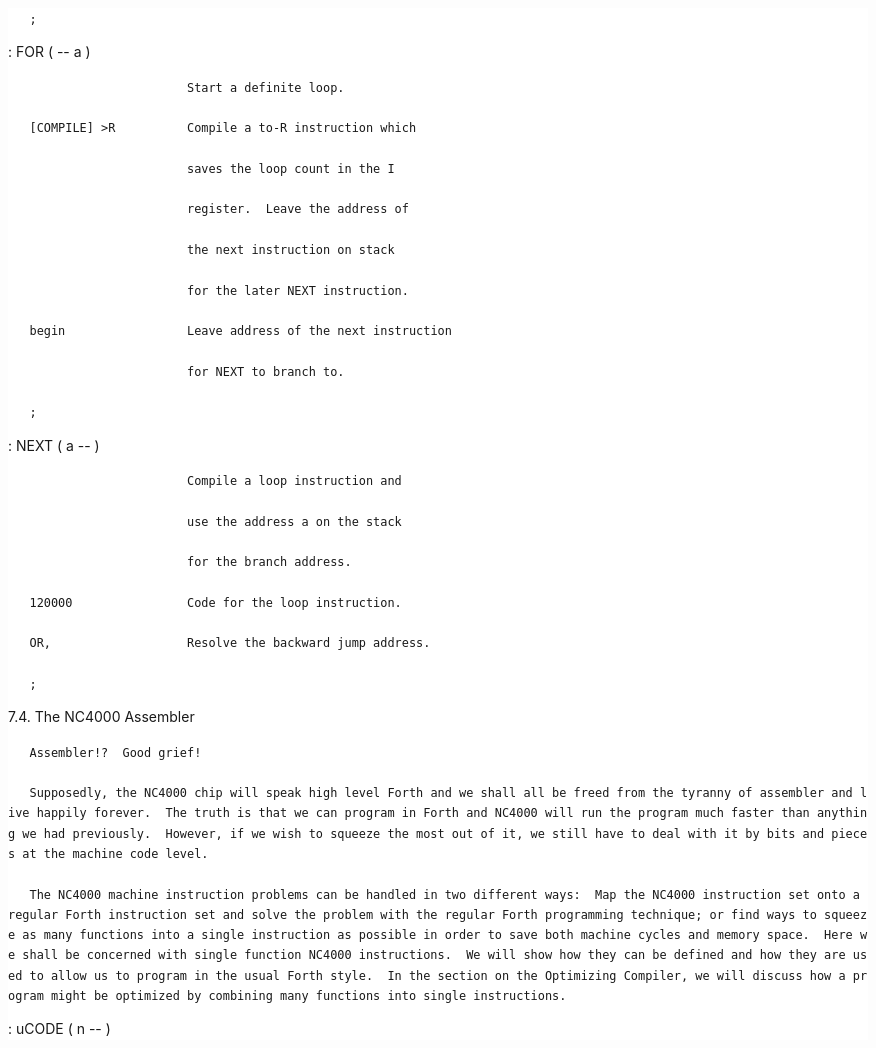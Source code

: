        ;

 

: FOR                        ( -- a )

                             Start a definite loop.

       [COMPILE] >R          Compile a to-R instruction which

                             saves the loop count in the I

                             register.  Leave the address of

                             the next instruction on stack

                             for the later NEXT instruction.

       begin                 Leave address of the next instruction

                             for NEXT to branch to.

       ;

 

: NEXT                       ( a -- )

                             Compile a loop instruction and

                             use the address a on the stack

                             for the branch address.

       120000                Code for the loop instruction.

       OR,                   Resolve the backward jump address.

       ;

 

 

 

7.4.   The NC4000 Assembler

       Assembler!?  Good grief!

       Supposedly, the NC4000 chip will speak high level Forth and we shall all be freed from the tyranny of assembler and live happily forever.  The truth is that we can program in Forth and NC4000 will run the program much faster than anything we had previously.  However, if we wish to squeeze the most out of it, we still have to deal with it by bits and pieces at the machine code level.

       The NC4000 machine instruction problems can be handled in two different ways:  Map the NC4000 instruction set onto a regular Forth instruction set and solve the problem with the regular Forth programming technique; or find ways to squeeze as many functions into a single instruction as possible in order to save both machine cycles and memory space.  Here we shall be concerned with single function NC4000 instructions.  We will show how they can be defined and how they are used to allow us to program in the usual Forth style.  In the section on the Optimizing Compiler, we will discuss how a program might be optimized by combining many functions into single instructions.

 

: uCODE                      ( n -- )

